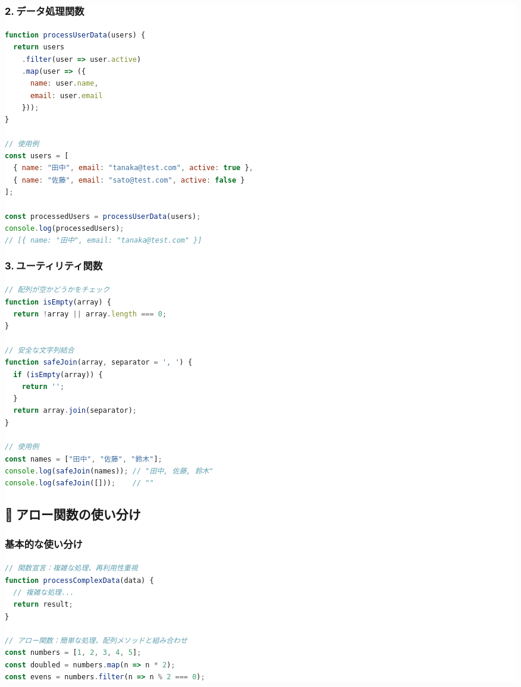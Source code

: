 ### 2. データ処理関数

```javascript
function processUserData(users) {
  return users
    .filter(user => user.active)
    .map(user => ({
      name: user.name,
      email: user.email
    }));
}

// 使用例
const users = [
  { name: "田中", email: "tanaka@test.com", active: true },
  { name: "佐藤", email: "sato@test.com", active: false }
];

const processedUsers = processUserData(users);
console.log(processedUsers);
// [{ name: "田中", email: "tanaka@test.com" }]
```

### 3. ユーティリティ関数

```javascript
// 配列が空かどうかをチェック
function isEmpty(array) {
  return !array || array.length === 0;
}

// 安全な文字列結合
function safeJoin(array, separator = ', ') {
  if (isEmpty(array)) {
    return '';
  }
  return array.join(separator);
}

// 使用例
const names = ["田中", "佐藤", "鈴木"];
console.log(safeJoin(names)); // "田中, 佐藤, 鈴木"
console.log(safeJoin([]));    // ""
```

## 🎨 アロー関数の使い分け

### 基本的な使い分け

```javascript
// 関数宣言：複雑な処理、再利用性重視
function processComplexData(data) {
  // 複雑な処理...
  return result;
}

// アロー関数：簡単な処理、配列メソッドと組み合わせ
const numbers = [1, 2, 3, 4, 5];
const doubled = numbers.map(n => n * 2);
const evens = numbers.filter(n => n % 2 === 0);
```
